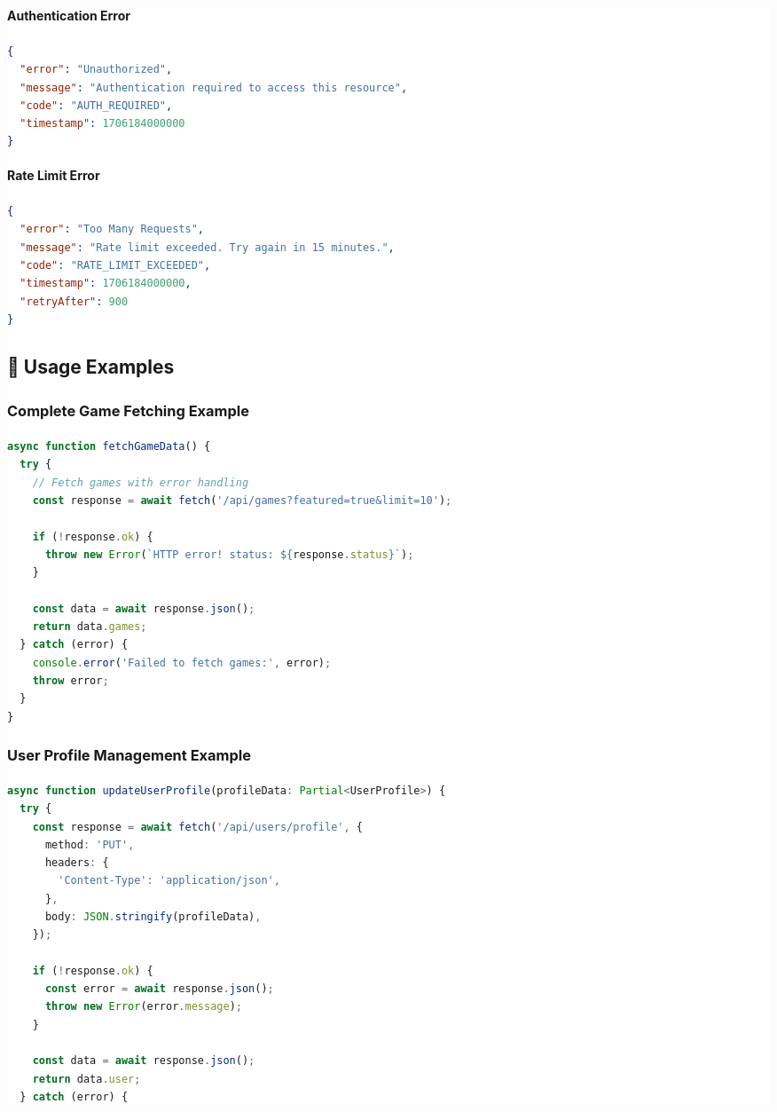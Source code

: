 #### Authentication Error
```json
{
  "error": "Unauthorized",
  "message": "Authentication required to access this resource",
  "code": "AUTH_REQUIRED",
  "timestamp": 1706184000000
}
```

#### Rate Limit Error
```json
{
  "error": "Too Many Requests",
  "message": "Rate limit exceeded. Try again in 15 minutes.",
  "code": "RATE_LIMIT_EXCEEDED",
  "timestamp": 1706184000000,
  "retryAfter": 900
}
```

## 📝 Usage Examples

### Complete Game Fetching Example
```typescript
async function fetchGameData() {
  try {
    // Fetch games with error handling
    const response = await fetch('/api/games?featured=true&limit=10');
    
    if (!response.ok) {
      throw new Error(`HTTP error! status: ${response.status}`);
    }
    
    const data = await response.json();
    return data.games;
  } catch (error) {
    console.error('Failed to fetch games:', error);
    throw error;
  }
}
```

### User Profile Management Example
```typescript
async function updateUserProfile(profileData: Partial<UserProfile>) {
  try {
    const response = await fetch('/api/users/profile', {
      method: 'PUT',
      headers: {
        'Content-Type': 'application/json',
      },
      body: JSON.stringify(profileData),
    });
    
    if (!response.ok) {
      const error = await response.json();
      throw new Error(error.message);
    }
    
    const data = await response.json();
    return data.user;
  } catch (error) {
```